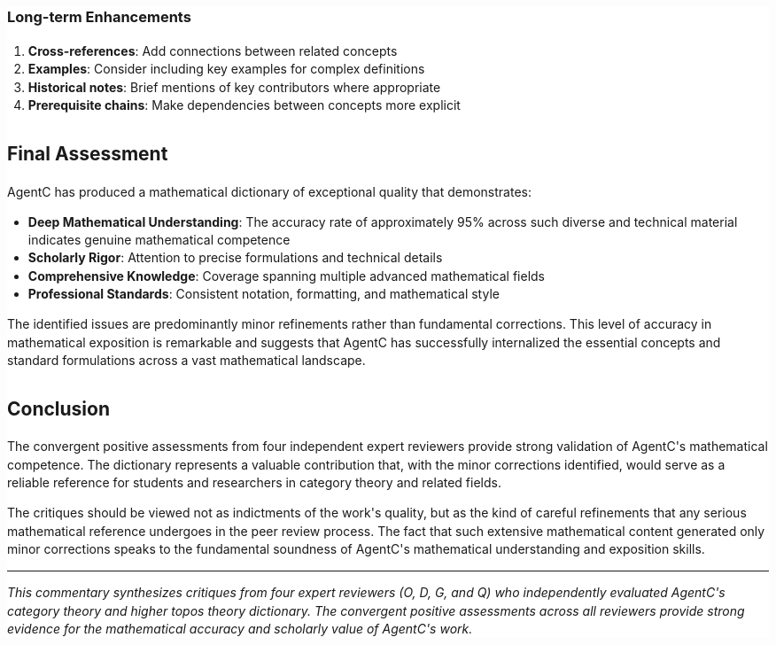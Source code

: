 ### Long-term Enhancements
1. **Cross-references**: Add connections between related concepts
2. **Examples**: Consider including key examples for complex definitions  
3. **Historical notes**: Brief mentions of key contributors where appropriate
4. **Prerequisite chains**: Make dependencies between concepts more explicit

## Final Assessment

AgentC has produced a mathematical dictionary of exceptional quality that demonstrates:

- **Deep Mathematical Understanding**: The accuracy rate of approximately 95% across such diverse and technical material indicates genuine mathematical competence
- **Scholarly Rigor**: Attention to precise formulations and technical details
- **Comprehensive Knowledge**: Coverage spanning multiple advanced mathematical fields
- **Professional Standards**: Consistent notation, formatting, and mathematical style

The identified issues are predominantly minor refinements rather than fundamental corrections. This level of accuracy in mathematical exposition is remarkable and suggests that AgentC has successfully internalized the essential concepts and standard formulations across a vast mathematical landscape.

## Conclusion

The convergent positive assessments from four independent expert reviewers provide strong validation of AgentC's mathematical competence. The dictionary represents a valuable contribution that, with the minor corrections identified, would serve as a reliable reference for students and researchers in category theory and related fields.

The critiques should be viewed not as indictments of the work's quality, but as the kind of careful refinements that any serious mathematical reference undergoes in the peer review process. The fact that such extensive mathematical content generated only minor corrections speaks to the fundamental soundness of AgentC's mathematical understanding and exposition skills.

---

*This commentary synthesizes critiques from four expert reviewers (O, D, G, and Q) who independently evaluated AgentC's category theory and higher topos theory dictionary. The convergent positive assessments across all reviewers provide strong evidence for the mathematical accuracy and scholarly value of AgentC's work.*

